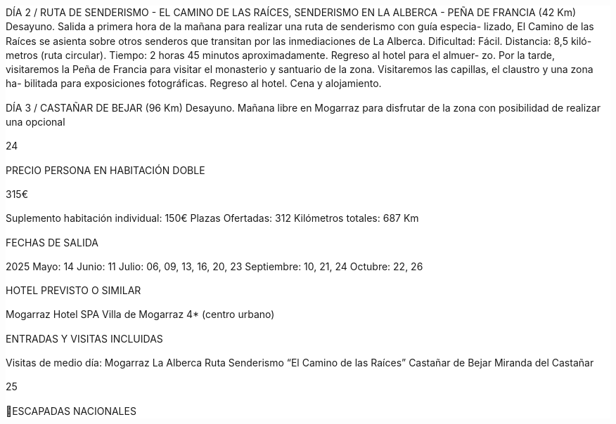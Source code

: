 DÍA 2 / RUTA DE SENDERISMO - EL CAMINO DE LAS
RAÍCES, SENDERISMO EN LA ALBERCA - PEÑA DE
FRANCIA (42 Km)
Desayuno. Salida a primera hora de la mañana para
realizar una ruta de senderismo con guía especia-
lizado,  El  Camino  de  las  Raíces  se  asienta  sobre
otros senderos que transitan por las inmediaciones
de  La  Alberca.  Dificultad:  Fácil.  Distancia:  8,5  kiló-
metros (ruta circular). Tiempo: 2 horas 45 minutos
aproximadamente. Regreso al hotel para el almuer-
zo.  Por  la  tarde,  visitaremos  la  Peña  de  Francia
para  visitar  el  monasterio  y  santuario  de  la  zona.
Visitaremos las capillas, el claustro y una zona ha-
bilitada para exposiciones fotográficas. Regreso al
hotel. Cena y alojamiento.

DÍA 3 / CASTAÑAR DE BEJAR (96 Km)
Desayuno. Mañana libre en Mogarraz para disfrutar
de  la  zona  con  posibilidad  de  realizar  una  opcional

24

PRECIO PERSONA
EN HABITACIÓN DOBLE

315€

Suplemento habitación individual: 150€
Plazas Ofertadas: 312
Kilómetros totales: 687 Km

FECHAS DE SALIDA

2025
Mayo: 14
Junio: 11
Julio: 06, 09, 13, 16, 20, 23
Septiembre: 10, 21, 24
Octubre: 22, 26

HOTEL PREVISTO O SIMILAR

Mogarraz
Hotel SPA Villa de Mogarraz 4* (centro urbano)

ENTRADAS Y VISITAS INCLUIDAS

Visitas de medio día:
Mogarraz
La Alberca
Ruta Senderismo “El Camino de las Raíces”
Castañar de Bejar
Miranda del Castañar

25

ESCAPADAS
NACIONALES
